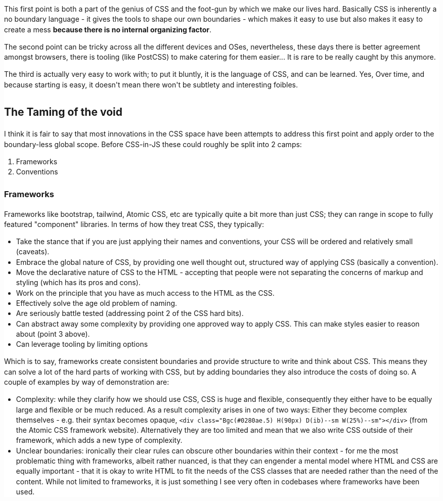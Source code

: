 This first point is both a part of the genius of CSS and the foot-gun by which we make our lives hard. Basically CSS is inherently a no boundary language - it gives the tools to shape our own boundaries - which makes it easy to use but also makes it easy to create a mess **because there is no internal organizing factor**.

The second point can be tricky across all the different devices and OSes, nevertheless, these days there is better agreement amongst browsers, there is tooling (like PostCSS) to make catering for them easier... It is rare to be really caught by this anymore.

The third is actually very easy to work with; to put it bluntly, it is the language of CSS, and can be learned. Yes, Over time, and because starting is easy, it doesn't mean there won't be subtlety and interesting foibles.

## The Taming of the void

I think it is fair to say that most innovations in the CSS space have been attempts to address this first point and apply order to the boundary-less global scope. Before CSS-in-JS these could roughly be split into 2 camps:

1. Frameworks
2. Conventions

### Frameworks

Frameworks like bootstrap, tailwind, Atomic CSS, etc are typically quite a bit more than just CSS; they can range in scope to fully featured "component" libraries. In terms of how they treat CSS, they typically:

- Take the stance that if you are just applying their names and conventions, your CSS will be ordered and relatively small (caveats).
- Embrace the global nature of CSS, by providing one well thought out, structured way of applying CSS (basically a convention).
- Move the declarative nature of CSS to the HTML - accepting that people were not separating the concerns of markup and styling (which has its pros and cons).
- Work on the principle that you have as much access to the HTML as the CSS.
- Effectively solve the age old problem of naming.
- Are seriously battle tested (addressing point 2 of the CSS hard bits).
- Can abstract away some complexity by providing one approved way to apply CSS. This can make styles easier to reason about (point 3 above).
- Can leverage tooling by limiting options

Which is to say, frameworks create consistent boundaries and provide structure to write and think about CSS. This means they can solve a lot of the hard parts of working with CSS, but by adding boundaries they also introduce the costs of doing so. A couple of examples by way of demonstration are:

- Complexity: while they clarify how we should use CSS, CSS is huge and flexible, consequently they either have to be equally large and flexible or be much reduced. As a result complexity arises in one of two ways: Either they become complex themselves - e.g. their syntax becomes opaque, `<div class="Bgc(#0280ae.5) H(90px) D(ib)--sm W(25%)--sm"></div>` (from the Atomic CSS framework website). Alternatively they are too limited and mean that we also write CSS outside of their framework, which adds a new type of complexity.
- Unclear boundaries: ironically their clear rules can obscure other boundaries within their context - for me the most problematic thing with frameworks, albeit rather nuanced, is that they can engender a mental model where HTML and CSS are equally important - that it is okay to write HTML to fit the needs of the CSS classes that are needed rather than the need of the content. While not limited to frameworks, it is just something I see very often in codebases where frameworks have been used.
